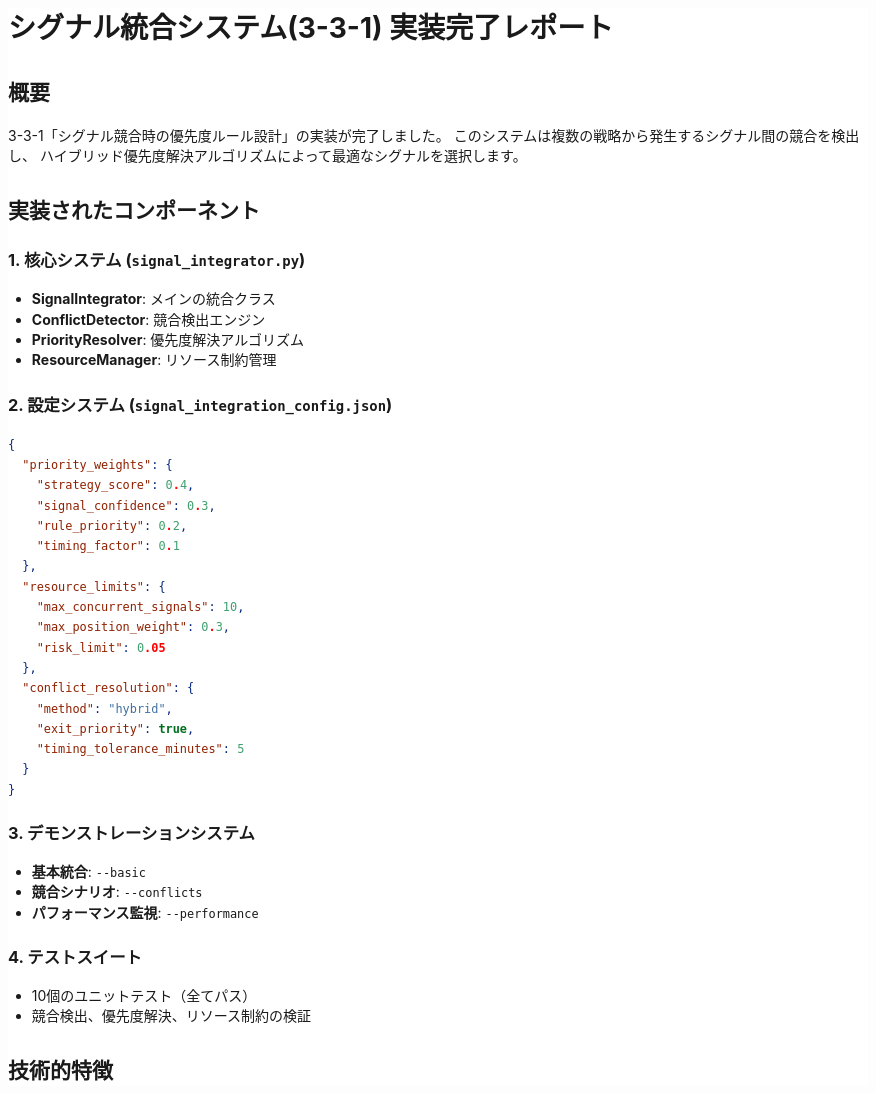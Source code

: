 # シグナル統合システム(3-3-1) 実装完了レポート

## 概要
3-3-1「シグナル競合時の優先度ルール設計」の実装が完了しました。
このシステムは複数の戦略から発生するシグナル間の競合を検出し、
ハイブリッド優先度解決アルゴリズムによって最適なシグナルを選択します。

## 実装されたコンポーネント

### 1. 核心システム (`signal_integrator.py`)
- **SignalIntegrator**: メインの統合クラス
- **ConflictDetector**: 競合検出エンジン
- **PriorityResolver**: 優先度解決アルゴリズム
- **ResourceManager**: リソース制約管理

### 2. 設定システム (`signal_integration_config.json`)
```json
{
  "priority_weights": {
    "strategy_score": 0.4,
    "signal_confidence": 0.3,
    "rule_priority": 0.2,
    "timing_factor": 0.1
  },
  "resource_limits": {
    "max_concurrent_signals": 10,
    "max_position_weight": 0.3,
    "risk_limit": 0.05
  },
  "conflict_resolution": {
    "method": "hybrid",
    "exit_priority": true,
    "timing_tolerance_minutes": 5
  }
}
```

### 3. デモンストレーションシステム
- **基本統合**: `--basic`
- **競合シナリオ**: `--conflicts`
- **パフォーマンス監視**: `--performance`

### 4. テストスイート
- 10個のユニットテスト（全てパス）
- 競合検出、優先度解決、リソース制約の検証

## 技術的特徴
